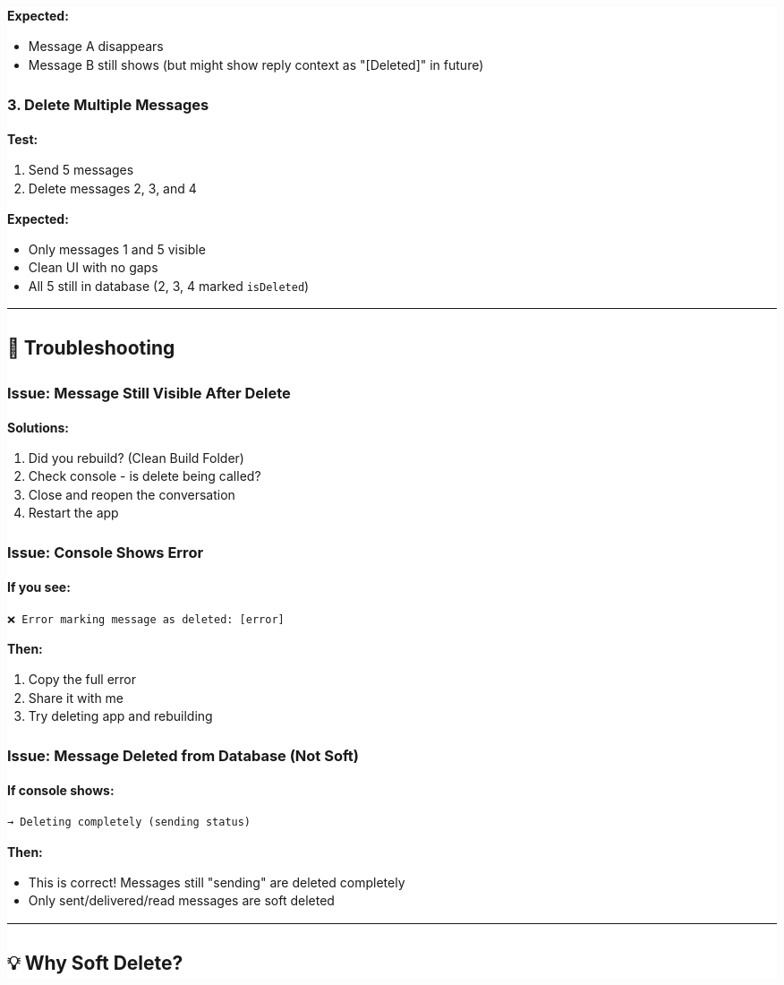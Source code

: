 **Expected:**
- Message A disappears
- Message B still shows (but might show reply context as "[Deleted]" in future)

### **3. Delete Multiple Messages**

**Test:**
1. Send 5 messages
2. Delete messages 2, 3, and 4

**Expected:**
- Only messages 1 and 5 visible
- Clean UI with no gaps
- All 5 still in database (2, 3, 4 marked `isDeleted`)

---

## 🐛 **Troubleshooting**

### **Issue: Message Still Visible After Delete**

**Solutions:**
1. Did you rebuild? (Clean Build Folder)
2. Check console - is delete being called?
3. Close and reopen the conversation
4. Restart the app

### **Issue: Console Shows Error**

**If you see:**
```
❌ Error marking message as deleted: [error]
```

**Then:**
1. Copy the full error
2. Share it with me
3. Try deleting app and rebuilding

### **Issue: Message Deleted from Database (Not Soft)**

**If console shows:**
```
→ Deleting completely (sending status)
```

**Then:**
- This is correct! Messages still "sending" are deleted completely
- Only sent/delivered/read messages are soft deleted

---

## 💡 **Why Soft Delete?**
